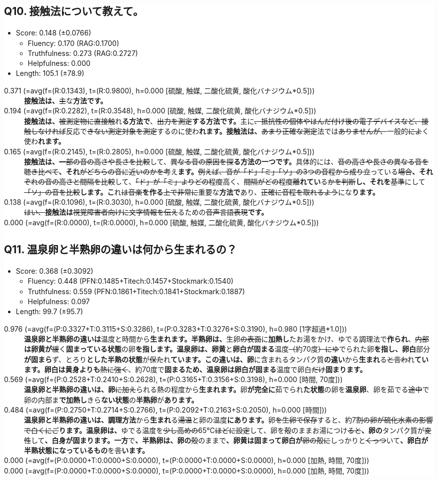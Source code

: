 ## <a name="Q10"></a>Q10. 接触法について教えて。

- Score: 0.148 (±0.0766)
  - Fluency: 0.170 (RAG:0.1700)
  - Truthfulness: 0.273 (RAG:0.2727)
  - Helpfulness: 0.000
- Length: 105.1 (±78.9)

<dl>
<dt>0.371 (=avg(f=(R:0.1343), t=(R:0.9800), h=0.000 [硫酸, 触媒, 二酸化硫黄, 酸化バナジウム*0.5]))</dt>
<dd><b>接触法は、</b><s>主</s>な<b>方法です。</b></dd>
<dt>0.194 (=avg(f=(R:0.2282), t=(R:0.3548), h=0.000 [硫酸, 触媒, 二酸化硫黄, 酸化バナジウム*0.5]))</dt>
<dd><b>接触法は、</b><s>被測定物に直接触</s>れ<b>る方法で</b>、<s>出力を測定</s><b>する方法です。</b>主に<s>、抵抗性の個体やはんだ付け後の電子デバイスなど、接触しなければ</s>反応で<s>きない測定対象を測定</s>するのに使わ<b>れます。接触法は、</b><s>あまり正確な測定</s>法では<s>ありませんが、</s>一般的<s>によ</s>く使わ<b>れます。</b></dd>
<dt>0.165 (=avg(f=(R:0.2145), t=(R:0.2805), h=0.000 [硫酸, 触媒, 二酸化硫黄, 酸化バナジウム*0.5]))</dt>
<dd><b>接触法は、</b><s>一部の音の高さや長さを比較</s>して、<s>異なる音の原因を探</s><b>る方法の一つです。</b>具体的には、<s>音の高さや長さの異なる音を聴き比べて</s><b>、それ</b><s>がどちらの音に近いのかを考</s>え<b>ます。</b><s>例えば、音が「ド」「ミ」「ソ」の3つの音程から成り立</s>っている<s>場合</s><b>、それ</b><s>ぞれの音の高さと間隔を比較</s>して、<s>「ド」が「ミ」よりどの程度</s>高く、<s>間隔がどの程度離</s><b>れてい</b>る<s>かを判断</s><b>し、それを</b><s>基準</s>にして<s>「ソ」の音を比較</s><b>します。こ</b>れ<s>は音楽</s><b>を作る</b><s>上で非常に</s>重要な<b>方法で</b>あり、<s>正確に音程を取れるよう</s>にな<b>ります。</b></dd>
<dt>0.138 (=avg(f=(R:0.1096), t=(R:0.3030), h=0.000 [硫酸, 触媒, 二酸化硫黄, 酸化バナジウム*0.5]))</dt>
<dd><s>はい、</s><b>接触法は</b><s>視覚障害者向けに文字情報を伝え</s>るための<s>音声言語表現</s><b>です。</b></dd>
<dt>0.000 (=avg(f=(R:0.0000), t=(R:0.0000), h=0.000 [硫酸, 触媒, 二酸化硫黄, 酸化バナジウム*0.5]))</dt>
<dd></dd>
</dl>

## <a name="Q11"></a>Q11. 温泉卵と半熟卵の違いは何から生まれるの？

- Score: 0.368 (±0.3092)
  - Fluency: 0.448 (PFN:0.1485+Titech:0.1457+Stockmark:0.1540)
  - Truthfulness: 0.559 (PFN:0.1861+Titech:0.1841+Stockmark:0.1887)
  - Helpfulness: 0.097
- Length: 99.7 (±95.7)

<dl>
<dt>0.976 (=avg(f=(P:0.3327+T:0.3115+S:0.3286), t=(P:0.3283+T:0.3276+S:0.3190), h=0.980 [1字超過*1.0]))</dt>
<dd><b>温泉卵と半熟卵の違いは</b>温度と時間から<b>生まれます。半熟卵は、</b>生卵<s>の表面</s>に<b>加熱し</b>たお湯をかけ、ゆでる調理法で<b>作られ</b>、<s>内部</s><b>は卵黄が</b><s>緩</s>く<b>固まっている状態</b>の卵<b>を指します。温泉卵は、卵黄</b>と<b>卵白が固まる</b>温度<s>（</s>約70度<s>）にゆ</s>でられた卵<b>を指し、卵白</b>部分<b>が固まら</b>ず、とろり<b>とした半熟の状態</b>が<s>保た</s>れ<b>ています。この違いは、卵</b>に含まれるタンパク質<b>の違い</b>から<b>生まれ</b>る<s>と言わ</s>れ<b>ています。卵白は黄身よりも</b><s>熱に強く</s>、約70度で<b>固まるため、温泉卵は卵白が固まる</b>温度で卵白<s>だけ</s><b>固まります。</b></dd>
<dt>0.569 (=avg(f=(P:0.2528+T:0.2410+S:0.2628), t=(P:0.3165+T:0.3156+S:0.3198), h=0.000 [時間, 70度]))</dt>
<dd><b>温泉卵と半熟卵の違いは、卵</b><s>に加え</s>られる熱の程度から<b>生まれます。</b>卵<b>が完全に</b>茹でられ<b>た状態</b>の卵を<b>温泉卵</b>、卵を茹でる<s>途中</s>で卵の内部ま<b>で加熱し</b>きら<b>ない状態</b>の<b>半熟卵</b>が<b>あります。</b></dd>
<dt>0.484 (=avg(f=(P:0.2750+T:0.2714+S:0.2766), t=(P:0.2092+T:0.2163+S:0.2050), h=0.000 [時間]))</dt>
<dd><b>温泉卵と半熟卵の違いは、調理方法</b>から<b>生まれ</b>る<s>湯温</s>と卵の温度<b>にあります。</b>卵<s>を生卵で保存</s>すると、約7<s>割の卵が硫化水素の影響で白くにご</s><b>ります。温泉卵は、</b>ゆでる温度を<s>少し高めの</s>65℃<s>ほどに設定</s>して、卵を<s>殻</s>のままお湯につけ<s>ると</s><b>、卵の</b>タンパク質が<s>変性</s>して<b>、白身が固まります。一方</b>で<b>、半熟卵は、卵の</b><s>殻</s>のままで<b>、卵黄は固まって卵白が</b><s>卵の殻に</s>しっかりと<s>くっつ</s>いて<b>、卵白が半熟状態になっているもの</b>を<s>言</s><b>います。</b></dd>
<dt>0.000 (=avg(f=(P:0.0000+T:0.0000+S:0.0000), t=(P:0.0000+T:0.0000+S:0.0000), h=0.000 [加熱, 時間, 70度]))</dt>
<dd></dd>
<dt>0.000 (=avg(f=(P:0.0000+T:0.0000+S:0.0000), t=(P:0.0000+T:0.0000+S:0.0000), h=0.000 [加熱, 時間, 70度]))</dt>
<dd></dd>
</dl>

